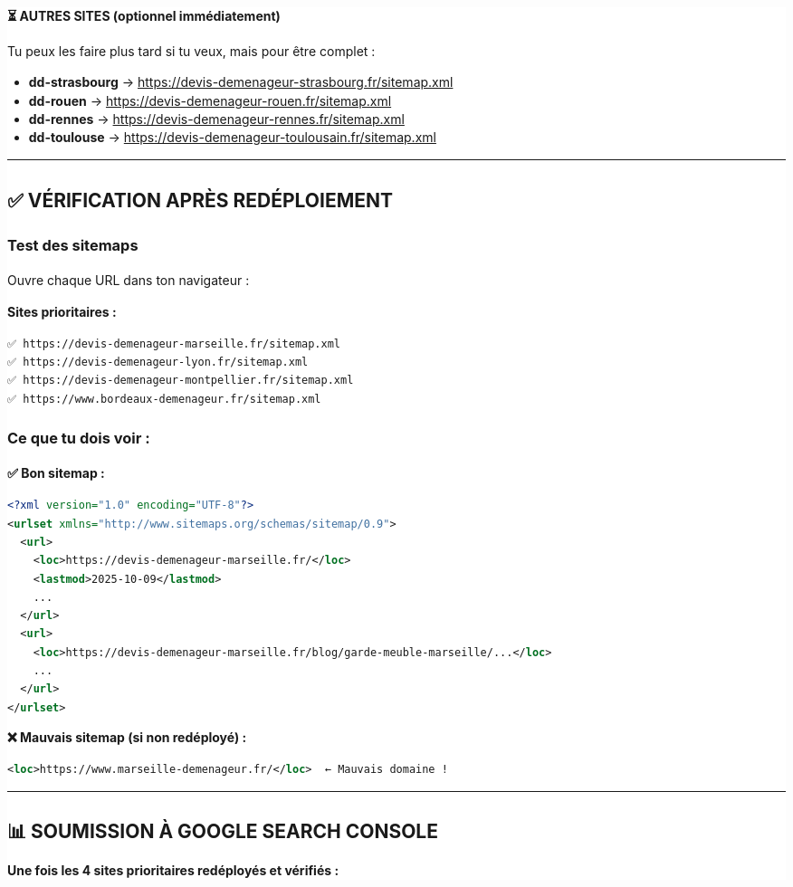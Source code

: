 #### ⏳ AUTRES SITES (optionnel immédiatement)

Tu peux les faire plus tard si tu veux, mais pour être complet :

- **dd-strasbourg** → https://devis-demenageur-strasbourg.fr/sitemap.xml
- **dd-rouen** → https://devis-demenageur-rouen.fr/sitemap.xml
- **dd-rennes** → https://devis-demenageur-rennes.fr/sitemap.xml
- **dd-toulouse** → https://devis-demenageur-toulousain.fr/sitemap.xml

---

## ✅ VÉRIFICATION APRÈS REDÉPLOIEMENT

### Test des sitemaps

Ouvre chaque URL dans ton navigateur :

**Sites prioritaires :**
```
✅ https://devis-demenageur-marseille.fr/sitemap.xml
✅ https://devis-demenageur-lyon.fr/sitemap.xml
✅ https://devis-demenageur-montpellier.fr/sitemap.xml
✅ https://www.bordeaux-demenageur.fr/sitemap.xml
```

### Ce que tu dois voir :

**✅ Bon sitemap :**
```xml
<?xml version="1.0" encoding="UTF-8"?>
<urlset xmlns="http://www.sitemaps.org/schemas/sitemap/0.9">
  <url>
    <loc>https://devis-demenageur-marseille.fr/</loc>
    <lastmod>2025-10-09</lastmod>
    ...
  </url>
  <url>
    <loc>https://devis-demenageur-marseille.fr/blog/garde-meuble-marseille/...</loc>
    ...
  </url>
</urlset>
```

**❌ Mauvais sitemap (si non redéployé) :**
```xml
<loc>https://www.marseille-demenageur.fr/</loc>  ← Mauvais domaine !
```

---

## 📊 SOUMISSION À GOOGLE SEARCH CONSOLE

**Une fois les 4 sites prioritaires redéployés et vérifiés :**
